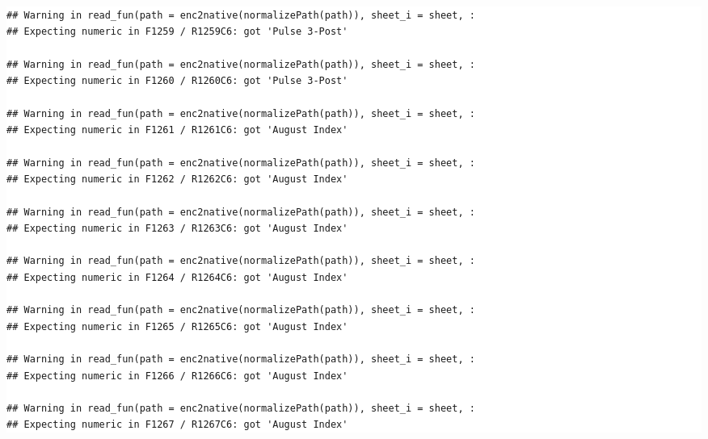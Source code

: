     ## Warning in read_fun(path = enc2native(normalizePath(path)), sheet_i = sheet, :
    ## Expecting numeric in F1259 / R1259C6: got 'Pulse 3-Post'

    ## Warning in read_fun(path = enc2native(normalizePath(path)), sheet_i = sheet, :
    ## Expecting numeric in F1260 / R1260C6: got 'Pulse 3-Post'

    ## Warning in read_fun(path = enc2native(normalizePath(path)), sheet_i = sheet, :
    ## Expecting numeric in F1261 / R1261C6: got 'August Index'

    ## Warning in read_fun(path = enc2native(normalizePath(path)), sheet_i = sheet, :
    ## Expecting numeric in F1262 / R1262C6: got 'August Index'

    ## Warning in read_fun(path = enc2native(normalizePath(path)), sheet_i = sheet, :
    ## Expecting numeric in F1263 / R1263C6: got 'August Index'

    ## Warning in read_fun(path = enc2native(normalizePath(path)), sheet_i = sheet, :
    ## Expecting numeric in F1264 / R1264C6: got 'August Index'

    ## Warning in read_fun(path = enc2native(normalizePath(path)), sheet_i = sheet, :
    ## Expecting numeric in F1265 / R1265C6: got 'August Index'

    ## Warning in read_fun(path = enc2native(normalizePath(path)), sheet_i = sheet, :
    ## Expecting numeric in F1266 / R1266C6: got 'August Index'

    ## Warning in read_fun(path = enc2native(normalizePath(path)), sheet_i = sheet, :
    ## Expecting numeric in F1267 / R1267C6: got 'August Index'
